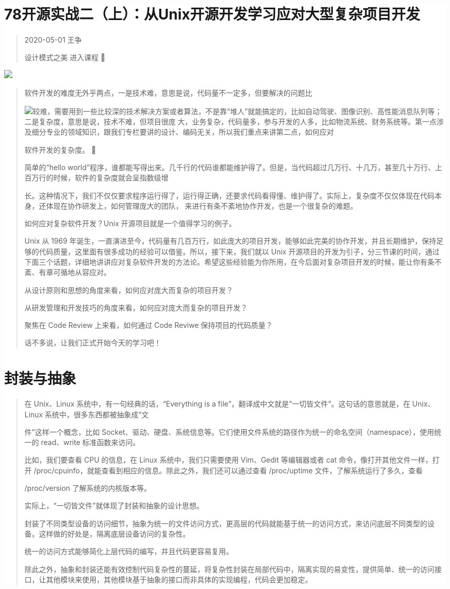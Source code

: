 # 78开源实战二（上）：从Unix开源开发学习应对大型复杂项目开发

> 2020-05-01 王争
>
> 设计模式之美 进入课程 

![](media/image3.png)

> 软件开发的难度无外乎两点，一是技术难，意思是说，代码量不一定多，但要解决的问题比
>
> ![](media/image9.png)较难，需要用到一些比较深的技术解决方案或者算法，不是靠“堆人”就能搞定的，比如自动驾驶、图像识别、高性能消息队列等；二是复杂度，意思是说，技术不难，但项目很庞 大，业务复杂，代码量多，参与开发的人多，比如物流系统、财务系统等。第一点涉及细分专业的领域知识，跟我们专栏要讲的设计、编码无关，所以我们重点来讲第二点，如何应对
>
> 软件开发的复杂度。 
>
> 简单的“hello world”程序，谁都能写得出来。几千行的代码谁都能维护得了。但是，当代码超过几万行、十几万，甚至几十万行、上百万行的时候，软件的复杂度就会呈指数级增
>
> 长。这种情况下，我们不仅仅要求程序运行得了，运行得正确，还要求代码看得懂、维护得了。实际上，复杂度不仅仅体现在代码本身，还体现在协作研发上，如何管理庞大的团队， 来进行有条不紊地协作开发，也是一个很复杂的难题。
>
> 如何应对复杂软件开发？Unix 开源项目就是一个值得学习的例子。
>
> Unix 从 1969 年诞生，一直演进至今，代码量有几百万行，如此庞大的项目开发，能够如此完美的协作开发，并且长期维护，保持足够的代码质量，这里面有很多成功的经验可以借鉴。所以，接下来，我们就以 Unix 开源项目的开发为引子，分三节课的时间，通过下面三个话题，详细地讲讲应对复杂软件开发的方法论。希望这些经验能为你所用，在今后面对复杂项目开发的时候，能让你有条不紊、有章可循地从容应对。
>
> 从设计原则和思想的角度来看，如何应对庞大而复杂的项目开发？
>
> 从研发管理和开发技巧的角度来看，如何应对庞大而复杂的项目开发？
>
> 聚焦在 Code Review 上来看，如何通过 Code Reviwe 保持项目的代码质量？
>
> 话不多说，让我们正式开始今天的学习吧！

# 封装与抽象

> 在 Unix、Linux 系统中，有一句经典的话，“Everything is a file”，翻译成中文就是“一切皆文件”。这句话的意思就是，在 Unix、Linux 系统中，很多东西都被抽象成“文
>
> 件”这样一个概念，比如 Socket、驱动、硬盘、系统信息等。它们使用文件系统的路径作为统一的命名空间（namespace），使用统一的 read、write 标准函数来访问。
>
> 比如，我们要查看 CPU 的信息，在 Linux 系统中，我们只需要使用 Vim、Gedit 等编辑器或者 cat 命令，像打开其他文件一样，打开 /proc/cpuinfo，就能查看到相应的信息。除此之外，我们还可以通过查看 /proc/uptime 文件，了解系统运行了多久，查看
>
> /proc/version 了解系统的内核版本等。
>
> 实际上，“一切皆文件”就体现了封装和抽象的设计思想。
>
> 封装了不同类型设备的访问细节，抽象为统一的文件访问方式，更高层的代码就能基于统一的访问方式，来访问底层不同类型的设备。这样做的好处是，隔离底层设备访问的复杂性。
>
> 统一的访问方式能够简化上层代码的编写，并且代码更容易复用。
>
> 除此之外，抽象和封装还能有效控制代码复杂性的蔓延，将复杂性封装在局部代码中，隔离实现的易变性，提供简单、统一的访问接口，让其他模块来使用，其他模块基于抽象的接口而非具体的实现编程，代码会更加稳定。

